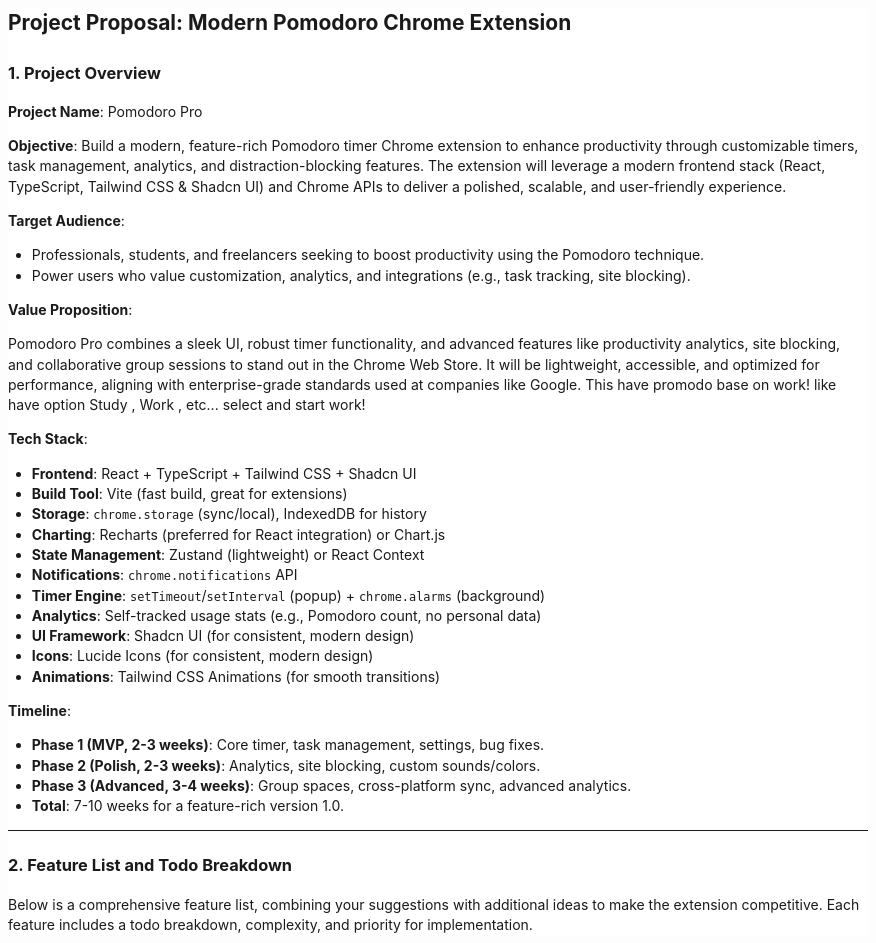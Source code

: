 ## Project Proposal: Modern Pomodoro Chrome Extension

### 1. Project Overview

**Project Name**: Pomodoro Pro

**Objective**: Build a modern, feature-rich Pomodoro timer Chrome extension to enhance productivity through customizable timers, task management, analytics, and distraction-blocking features. The extension will leverage a modern frontend stack (React, TypeScript, Tailwind CSS & Shadcn UI) and Chrome APIs to deliver a polished, scalable, and user-friendly experience.

**Target Audience**:

- Professionals, students, and freelancers seeking to boost productivity using the Pomodoro technique.
- Power users who value customization, analytics, and integrations (e.g., task tracking, site blocking).

**Value Proposition**:

Pomodoro Pro combines a sleek UI, robust timer functionality, and advanced features like productivity analytics, site blocking, and collaborative group sessions to stand out in the Chrome Web Store. It will be lightweight, accessible, and optimized for performance, aligning with enterprise-grade standards used at companies like Google. This have promodo base on work! like have option Study , Work , etc... select and start work!

**Tech Stack**:

- **Frontend**: React + TypeScript + Tailwind CSS + Shadcn UI
- **Build Tool**: Vite (fast build, great for extensions)
- **Storage**: `chrome.storage` (sync/local), IndexedDB for history
- **Charting**: Recharts (preferred for React integration) or Chart.js
- **State Management**: Zustand (lightweight) or React Context
- **Notifications**: `chrome.notifications` API
- **Timer Engine**: `setTimeout`/`setInterval` (popup) + `chrome.alarms` (background)
- **Analytics**: Self-tracked usage stats (e.g., Pomodoro count, no personal data)
- **UI Framework**: Shadcn UI (for consistent, modern design)
- **Icons**: Lucide Icons (for consistent, modern design)
- **Animations**: Tailwind CSS Animations (for smooth transitions)

**Timeline**:

- **Phase 1 (MVP, 2-3 weeks)**: Core timer, task management, settings, bug fixes.
- **Phase 2 (Polish, 2-3 weeks)**: Analytics, site blocking, custom sounds/colors.
- **Phase 3 (Advanced, 3-4 weeks)**: Group spaces, cross-platform sync, advanced analytics.
- **Total**: 7-10 weeks for a feature-rich version 1.0.

---

### 2. Feature List and Todo Breakdown

Below is a comprehensive feature list, combining your suggestions with additional ideas to make the extension competitive. Each feature includes a todo breakdown, complexity, and priority for implementation.
